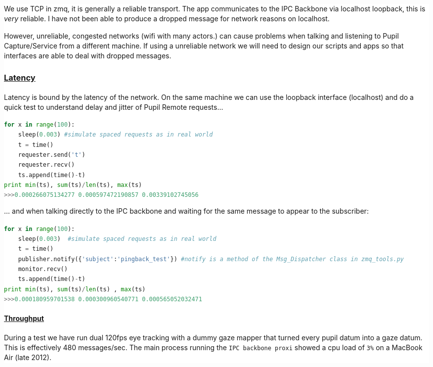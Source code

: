 We use TCP in zmq, it is generally a reliable transport. The app communicates to the IPC Backbone via localhost loopback, this is *very* reliable. I have not been able to produce a dropped message for network reasons on localhost. 

However, unreliable, congested networks (wifi with many actors.) can cause problems when talking and listening to Pupil Capture/Service from a different machine. If using a unreliable network we will need to design our scripts and apps so that interfaces are able to deal with dropped messages.

<div class="content-container">
  <div class="header-link">
    <a href="#ipc-latency">
      <h3 id="ipc-latency">Latency</h3>
    </a>
  </div>
</div>
<div class="header-border-bottom"></div>

Latency is bound by the latency of the network. On the same machine we can use the loopback interface (localhost) and do a quick test to understand delay and jitter of Pupil Remote requests...

```python
for x in range(100):
    sleep(0.003) #simulate spaced requests as in real world
    t = time()
    requester.send('t')
    requester.recv()
    ts.append(time()-t)
print min(ts), sum(ts)/len(ts), max(ts) 
>>>0.000266075134277 0.000597472190857 0.00339102745056
```

... and when talking directly to the IPC backbone and waiting for the same message to appear to the subscriber:


```python
for x in range(100):
    sleep(0.003)  #simulate spaced requests as in real world
    t = time()
    publisher.notify({'subject':'pingback_test'}) #notify is a method of the Msg_Dispatcher class in zmq_tools.py
    monitor.recv()
    ts.append(time()-t)
print min(ts), sum(ts)/len(ts) , max(ts)
>>>0.000180959701538 0.000300960540771 0.000565052032471
```

<div class="content-container">
  <div class="header-link">
    <a href="#throughput">
      <h4 id="throughput">Throughput</h4>
    </a>
  </div>
</div>

During a test we have run dual 120fps eye tracking with a dummy gaze mapper that turned every pupil datum into a gaze datum. This is effectively 480 messages/sec. The main process running the `IPC backbone proxi` showed a cpu load of `3%` on a MacBook Air (late 2012). 
